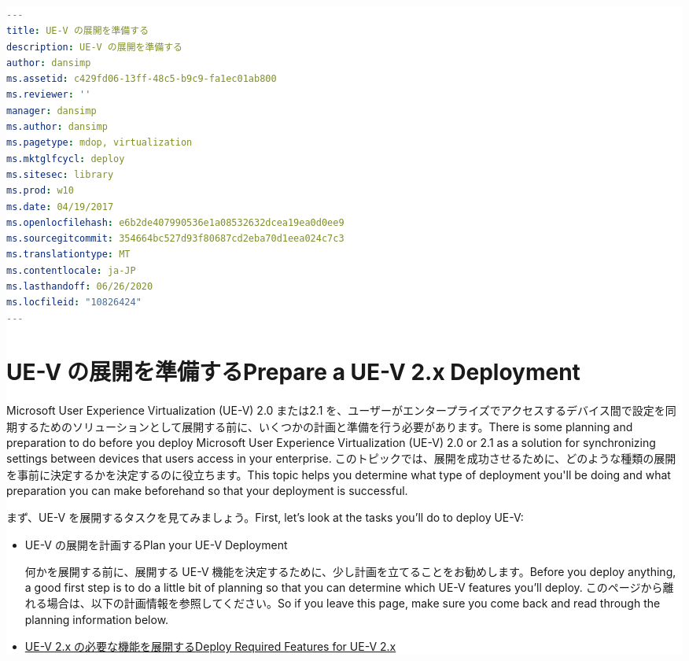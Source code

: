 ```yaml
---
title: UE-V の展開を準備する
description: UE-V の展開を準備する
author: dansimp
ms.assetid: c429fd06-13ff-48c5-b9c9-fa1ec01ab800
ms.reviewer: ''
manager: dansimp
ms.author: dansimp
ms.pagetype: mdop, virtualization
ms.mktglfcycl: deploy
ms.sitesec: library
ms.prod: w10
ms.date: 04/19/2017
ms.openlocfilehash: e6b2de407990536e1a08532632dcea19ea0d0ee9
ms.sourcegitcommit: 354664bc527d93f80687cd2eba70d1eea024c7c3
ms.translationtype: MT
ms.contentlocale: ja-JP
ms.lasthandoff: 06/26/2020
ms.locfileid: "10826424"
---
```

# <span data-ttu-id="0bc6e-103">UE-V の展開を準備する</span><span class="sxs-lookup"><span data-stu-id="0bc6e-103">Prepare a UE-V 2.x Deployment</span></span>


<span data-ttu-id="0bc6e-104">Microsoft User Experience Virtualization (UE-V) 2.0 または2.1 を、ユーザーがエンタープライズでアクセスするデバイス間で設定を同期するためのソリューションとして展開する前に、いくつかの計画と準備を行う必要があります。</span><span class="sxs-lookup"><span data-stu-id="0bc6e-104">There is some planning and preparation to do before you deploy Microsoft User Experience Virtualization (UE-V) 2.0 or 2.1 as a solution for synchronizing settings between devices that users access in your enterprise.</span></span> <span data-ttu-id="0bc6e-105">このトピックでは、展開を成功させるために、どのような種類の展開を事前に決定するかを決定するのに役立ちます。</span><span class="sxs-lookup"><span data-stu-id="0bc6e-105">This topic helps you determine what type of deployment you'll be doing and what preparation you can make beforehand so that your deployment is successful.</span></span>

<span data-ttu-id="0bc6e-106">まず、UE-V を展開するタスクを見てみましょう。</span><span class="sxs-lookup"><span data-stu-id="0bc6e-106">First, let’s look at the tasks you’ll do to deploy UE-V:</span></span>

-   <span data-ttu-id="0bc6e-107">UE-V の展開を計画する</span><span class="sxs-lookup"><span data-stu-id="0bc6e-107">Plan your UE-V Deployment</span></span>

    <span data-ttu-id="0bc6e-108">何かを展開する前に、展開する UE-V 機能を決定するために、少し計画を立てることをお勧めします。</span><span class="sxs-lookup"><span data-stu-id="0bc6e-108">Before you deploy anything, a good first step is to do a little bit of planning so that you can determine which UE-V features you’ll deploy.</span></span> <span data-ttu-id="0bc6e-109">このページから離れる場合は、以下の計画情報を参照してください。</span><span class="sxs-lookup"><span data-stu-id="0bc6e-109">So if you leave this page, make sure you come back and read through the planning information below.</span></span>

-   [<span data-ttu-id="0bc6e-110">UE-V 2.x の必要な機能を展開する</span><span class="sxs-lookup"><span data-stu-id="0bc6e-110">Deploy Required Features for UE-V 2.x</span></span>](deploy-required-features-for-ue-v-2x-new-uevv2.md)
